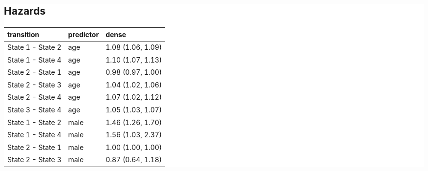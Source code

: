 ## Hazards
<?xml version="1.0" encoding="UTF-8"?>
<table class="table table-striped table-hover table-condensed table-responsive" style="width: auto !important; text-align: right;">
 <thead>
  <tr>
   <th style="text-align:left;"> transition </th>
   <th style="text-align:left;"> predictor </th>
   <th style="text-align:left;"> dense </th>
  </tr>
 </thead>
<tbody>
  <tr>
   <td style="text-align:left;"> State 1 - State 2 </td>
   <td style="text-align:left;"> age </td>
   <td style="text-align:left;"> 1.08 (1.06, 1.09) </td>
  </tr>
  <tr>
   <td style="text-align:left;"> State 1 - State 4 </td>
   <td style="text-align:left;"> age </td>
   <td style="text-align:left;"> 1.10 (1.07, 1.13) </td>
  </tr>
  <tr>
   <td style="text-align:left;"> State 2 - State 1 </td>
   <td style="text-align:left;"> age </td>
   <td style="text-align:left;"> 0.98 (0.97, 1.00) </td>
  </tr>
  <tr>
   <td style="text-align:left;"> State 2 - State 3 </td>
   <td style="text-align:left;"> age </td>
   <td style="text-align:left;"> 1.04 (1.02, 1.06) </td>
  </tr>
  <tr>
   <td style="text-align:left;"> State 2 - State 4 </td>
   <td style="text-align:left;"> age </td>
   <td style="text-align:left;"> 1.07 (1.02, 1.12) </td>
  </tr>
  <tr>
   <td style="text-align:left;"> State 3 - State 4 </td>
   <td style="text-align:left;"> age </td>
   <td style="text-align:left;"> 1.05 (1.03, 1.07) </td>
  </tr>
  <tr>
   <td style="text-align:left;"> State 1 - State 2 </td>
   <td style="text-align:left;"> male </td>
   <td style="text-align:left;"> 1.46 (1.26, 1.70) </td>
  </tr>
  <tr>
   <td style="text-align:left;"> State 1 - State 4 </td>
   <td style="text-align:left;"> male </td>
   <td style="text-align:left;"> 1.56 (1.03, 2.37) </td>
  </tr>
  <tr>
   <td style="text-align:left;"> State 2 - State 1 </td>
   <td style="text-align:left;"> male </td>
   <td style="text-align:left;"> 1.00 (1.00, 1.00) </td>
  </tr>
  <tr>
   <td style="text-align:left;"> State 2 - State 3 </td>
   <td style="text-align:left;"> male </td>
   <td style="text-align:left;"> 0.87 (0.64, 1.18) </td>
  </tr>